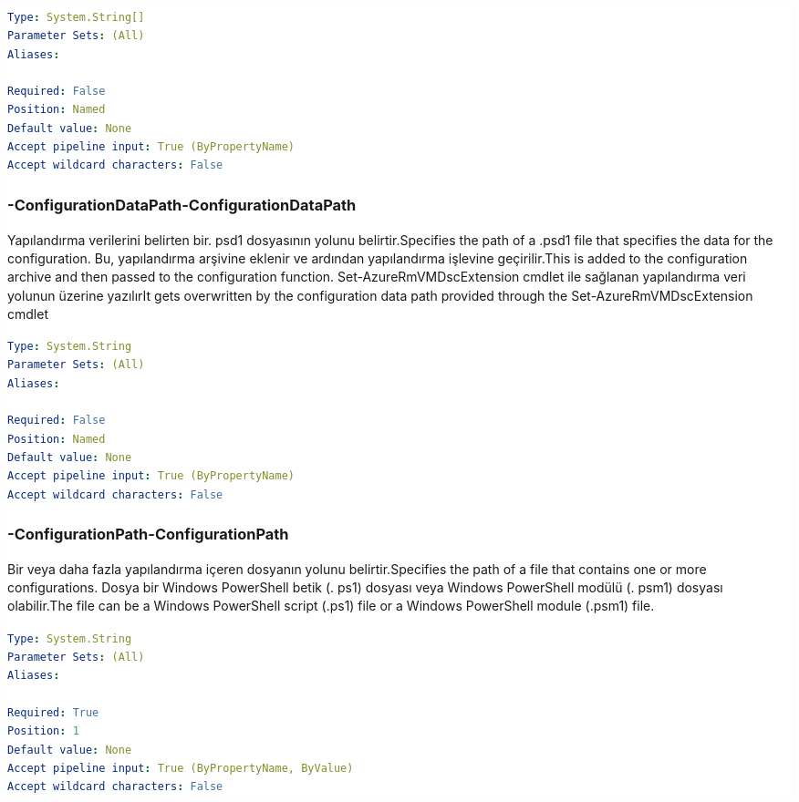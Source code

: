 ```yaml
Type: System.String[]
Parameter Sets: (All)
Aliases: 

Required: False
Position: Named
Default value: None
Accept pipeline input: True (ByPropertyName)
Accept wildcard characters: False
```

### <span data-ttu-id="1f15a-124">-ConfigurationDataPath</span><span class="sxs-lookup"><span data-stu-id="1f15a-124">-ConfigurationDataPath</span></span>
<span data-ttu-id="1f15a-125">Yapılandırma verilerini belirten bir. psd1 dosyasının yolunu belirtir.</span><span class="sxs-lookup"><span data-stu-id="1f15a-125">Specifies the path of a .psd1 file that specifies the data for the configuration.</span></span>
<span data-ttu-id="1f15a-126">Bu, yapılandırma arşivine eklenir ve ardından yapılandırma işlevine geçirilir.</span><span class="sxs-lookup"><span data-stu-id="1f15a-126">This is added to the configuration archive and then passed to the configuration function.</span></span>
<span data-ttu-id="1f15a-127">Set-AzureRmVMDscExtension cmdlet ile sağlanan yapılandırma veri yolunun üzerine yazılır</span><span class="sxs-lookup"><span data-stu-id="1f15a-127">It gets overwritten by the configuration data path provided through the Set-AzureRmVMDscExtension cmdlet</span></span>

```yaml
Type: System.String
Parameter Sets: (All)
Aliases: 

Required: False
Position: Named
Default value: None
Accept pipeline input: True (ByPropertyName)
Accept wildcard characters: False
```

### <span data-ttu-id="1f15a-128">-ConfigurationPath</span><span class="sxs-lookup"><span data-stu-id="1f15a-128">-ConfigurationPath</span></span>
<span data-ttu-id="1f15a-129">Bir veya daha fazla yapılandırma içeren dosyanın yolunu belirtir.</span><span class="sxs-lookup"><span data-stu-id="1f15a-129">Specifies the path of a file that contains one or more configurations.</span></span>
<span data-ttu-id="1f15a-130">Dosya bir Windows PowerShell betik (. ps1) dosyası veya Windows PowerShell modülü (. psm1) dosyası olabilir.</span><span class="sxs-lookup"><span data-stu-id="1f15a-130">The file can be a Windows PowerShell script (.ps1) file or a Windows PowerShell module (.psm1) file.</span></span>

```yaml
Type: System.String
Parameter Sets: (All)
Aliases: 

Required: True
Position: 1
Default value: None
Accept pipeline input: True (ByPropertyName, ByValue)
Accept wildcard characters: False
```
